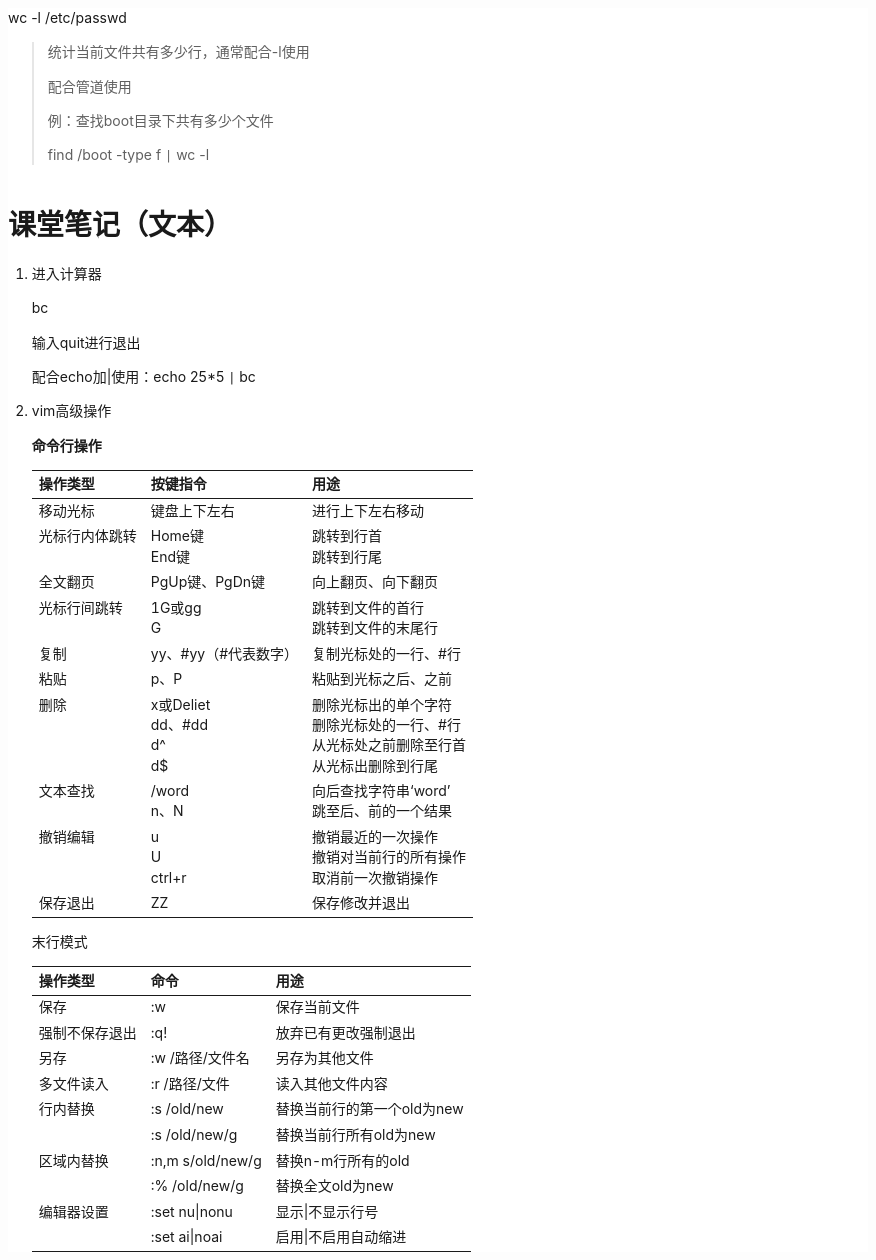 wc -l /etc/passwd 

>统计当前文件共有多少行，通常配合-l使用
>
>配合管道使用
>
>例：查找boot目录下共有多少个文件
>
>find /boot -type f `|`  wc -l

# 课堂笔记（文本）

1. 进入计算器

   bc
   
   输入quit进行退出
   
   配合echo加|使用：echo 25*5 `|`  bc
   
2. vim高级操作

   **命令行操作**

   | 操作类型       | 按键指令                               | 用途                                                         |
   | -------------- | -------------------------------------- | ------------------------------------------------------------ |
   | 移动光标       | 键盘上下左右                           | 进行上下左右移动                                             |
   | 光标行内体跳转 | Home键<br />End键                      | 跳转到行首<br />跳转到行尾                                   |
   | 全文翻页       | PgUp键、PgDn键                         | 向上翻页、向下翻页                                           |
   | 光标行间跳转   | 1G或gg<br />G                          | 跳转到文件的首行<br />跳转到文件的末尾行                     |
   | 复制           | yy、#yy（#代表数字）                   | 复制光标处的一行、#行                                        |
   | 粘贴           | p、P                                   | 粘贴到光标之后、之前                                         |
   | 删除           | x或Deliet<br />dd、#dd<br />d^<br />d$ | 删除光标出的单个字符<br />删除光标处的一行、#行<br />从光标处之前删除至行首<br />从光标出删除到行尾 |
   | 文本查找       | /word<br />n、N                        | 向后查找字符串‘word’<br />跳至后、前的一个结果               |
   | 撤销编辑       | u<br />U<br />ctrl+r                   | 撤销最近的一次操作<br />撤销对当前行的所有操作<br />取消前一次撤销操作 |
   | 保存退出       | ZZ                                     | 保存修改并退出                                               |

    末行模式

   | 操作类型       | 命令             | 用途                       |
   | -------------- | ---------------- | -------------------------- |
   | 保存           | :w               | 保存当前文件               |
   | 强制不保存退出 | :q!              | 放弃已有更改强制退出       |
   | 另存           | :w /路径/文件名  | 另存为其他文件             |
   | 多文件读入     | :r /路径/文件    | 读入其他文件内容           |
   | 行内替换       | :s /old/new      | 替换当前行的第一个old为new |
   |                | :s /old/new/g    | 替换当前行所有old为new     |
   | 区域内替换     | :n,m s/old/new/g | 替换n-m行所有的old         |
   |                | :% /old/new/g    | 替换全文old为new           |
   | 编辑器设置     | :set nu\|nonu    | 显示\|不显示行号           |
   |                | :set ai\|noai    | 启用\|不启用自动缩进       |
